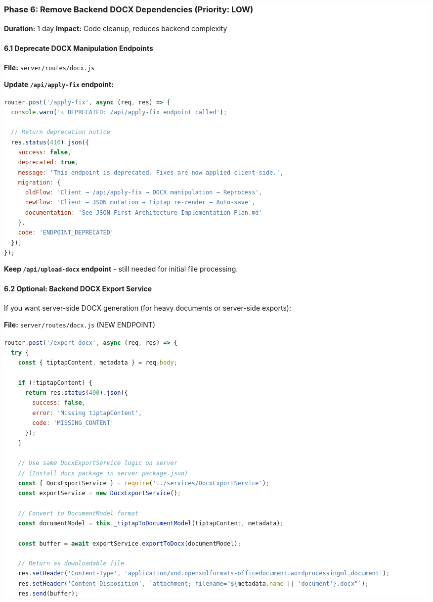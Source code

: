 
### Phase 6: Remove Backend DOCX Dependencies (Priority: LOW)
**Duration:** 1 day
**Impact:** Code cleanup, reduces backend complexity

#### 6.1 Deprecate DOCX Manipulation Endpoints

**File:** `server/routes/docx.js`

**Update `/api/apply-fix` endpoint:**
```javascript
router.post('/apply-fix', async (req, res) => {
  console.warn('⚠️ DEPRECATED: /api/apply-fix endpoint called');

  // Return deprecation notice
  res.status(410).json({
    success: false,
    deprecated: true,
    message: 'This endpoint is deprecated. Fixes are now applied client-side.',
    migration: {
      oldFlow: 'Client → /api/apply-fix → DOCX manipulation → Reprocess',
      newFlow: 'Client → JSON mutation → Tiptap re-render → Auto-save',
      documentation: 'See JSON-First-Architecture-Implementation-Plan.md'
    },
    code: 'ENDPOINT_DEPRECATED'
  });
});
```

**Keep `/api/upload-docx` endpoint** - still needed for initial file processing.

#### 6.2 Optional: Backend DOCX Export Service

If you want server-side DOCX generation (for heavy documents or server-side exports):

**File:** `server/routes/docx.js` (NEW ENDPOINT)

```javascript
router.post('/export-docx', async (req, res) => {
  try {
    const { tiptapContent, metadata } = req.body;

    if (!tiptapContent) {
      return res.status(400).json({
        success: false,
        error: 'Missing tiptapContent',
        code: 'MISSING_CONTENT'
      });
    }

    // Use same DocxExportService logic on server
    // (Install docx package in server package.json)
    const { DocxExportService } = require('../services/DocxExportService');
    const exportService = new DocxExportService();

    // Convert to DocumentModel format
    const documentModel = this._tiptapToDocumentModel(tiptapContent, metadata);

    const buffer = await exportService.exportToDocx(documentModel);

    // Return as downloadable file
    res.setHeader('Content-Type', 'application/vnd.openxmlformats-officedocument.wordprocessingml.document');
    res.setHeader('Content-Disposition', `attachment; filename="${metadata.name || 'document'}.docx"`);
    res.send(buffer);
```